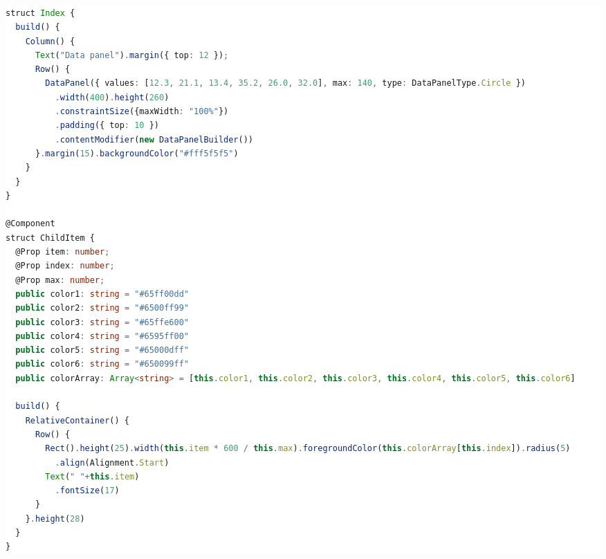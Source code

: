 ```ts
struct Index {
  build() {
    Column() {
      Text("Data panel").margin({ top: 12 });
      Row() {
        DataPanel({ values: [12.3, 21.1, 13.4, 35.2, 26.0, 32.0], max: 140, type: DataPanelType.Circle })
          .width(400).height(260)
          .constraintSize({maxWidth: "100%"})
          .padding({ top: 10 })
          .contentModifier(new DataPanelBuilder())
      }.margin(15).backgroundColor("#fff5f5f5")
    }
  }
}

@Component
struct ChildItem {
  @Prop item: number;
  @Prop index: number;
  @Prop max: number;
  public color1: string = "#65ff00dd"
  public color2: string = "#6500ff99"
  public color3: string = "#65ffe600"
  public color4: string = "#6595ff00"
  public color5: string = "#65000dff"
  public color6: string = "#650099ff"
  public colorArray: Array<string> = [this.color1, this.color2, this.color3, this.color4, this.color5, this.color6]

  build() {
    RelativeContainer() {
      Row() {
        Rect().height(25).width(this.item * 600 / this.max).foregroundColor(this.colorArray[this.index]).radius(5)
          .align(Alignment.Start)
        Text(" "+this.item)
          .fontSize(17)
      }
    }.height(28)
  }
}
```